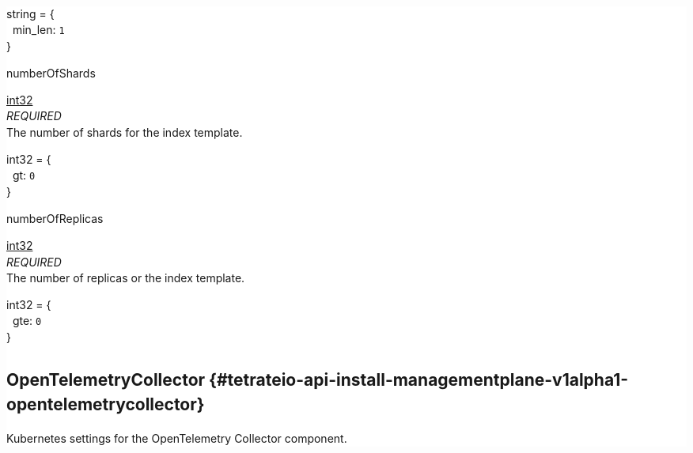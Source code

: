 </td>

<td>

string = {<br/>&nbsp;&nbsp;min_len: `1`<br/>}<br/>

</td>
</tr>
    
<tr>
<td>


numberOfShards

</td>

<td>

[int32](https://developers.google.com/protocol-buffers/docs/proto3#scalar) <br/> _REQUIRED_ <br/> The number of shards for the index template.

</td>

<td>

int32 = {<br/>&nbsp;&nbsp;gt: `0`<br/>}<br/>

</td>
</tr>
    
<tr>
<td>


numberOfReplicas

</td>

<td>

[int32](https://developers.google.com/protocol-buffers/docs/proto3#scalar) <br/> _REQUIRED_ <br/> The number of replicas or the index template.

</td>

<td>

int32 = {<br/>&nbsp;&nbsp;gte: `0`<br/>}<br/>

</td>
</tr>
    
</table>
  


## OpenTelemetryCollector {#tetrateio-api-install-managementplane-v1alpha1-opentelemetrycollector}

Kubernetes settings for the OpenTelemetry Collector component.

